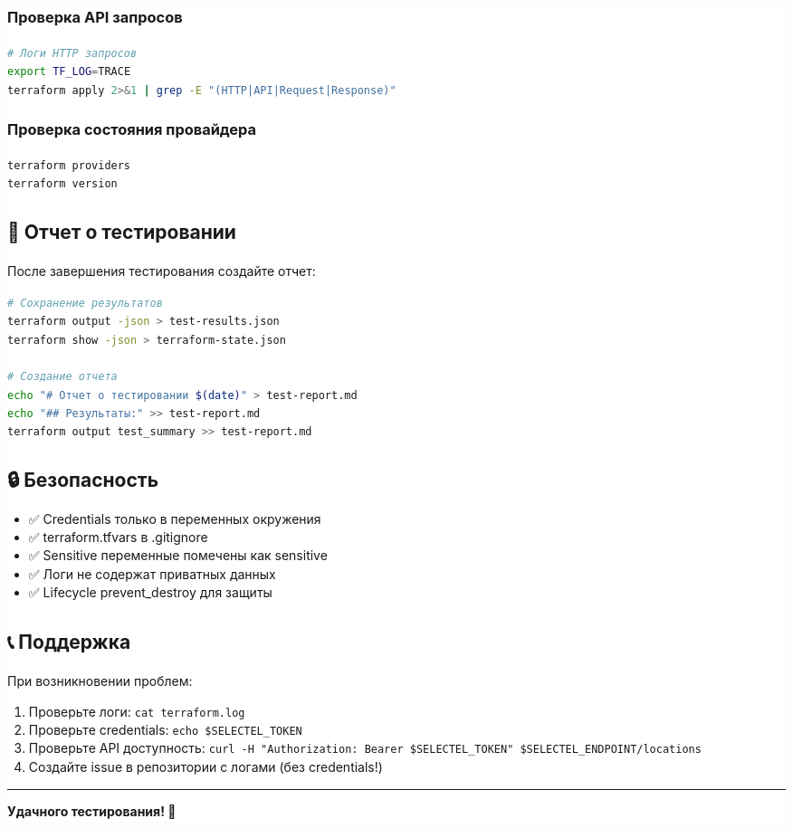### Проверка API запросов
```bash
# Логи HTTP запросов
export TF_LOG=TRACE
terraform apply 2>&1 | grep -E "(HTTP|API|Request|Response)"
```

### Проверка состояния провайдера
```bash
terraform providers
terraform version
```

## 📝 Отчет о тестировании

После завершения тестирования создайте отчет:

```bash
# Сохранение результатов
terraform output -json > test-results.json
terraform show -json > terraform-state.json

# Создание отчета
echo "# Отчет о тестировании $(date)" > test-report.md
echo "## Результаты:" >> test-report.md
terraform output test_summary >> test-report.md
```

## 🔒 Безопасность

- ✅ Credentials только в переменных окружения
- ✅ terraform.tfvars в .gitignore
- ✅ Sensitive переменные помечены как sensitive
- ✅ Логи не содержат приватных данных
- ✅ Lifecycle prevent_destroy для защиты

## 📞 Поддержка

При возникновении проблем:

1. Проверьте логи: `cat terraform.log`
2. Проверьте credentials: `echo $SELECTEL_TOKEN`
3. Проверьте API доступность: `curl -H "Authorization: Bearer $SELECTEL_TOKEN" $SELECTEL_ENDPOINT/locations`
4. Создайте issue в репозитории с логами (без credentials!)

---

**Удачного тестирования! 🚀** 